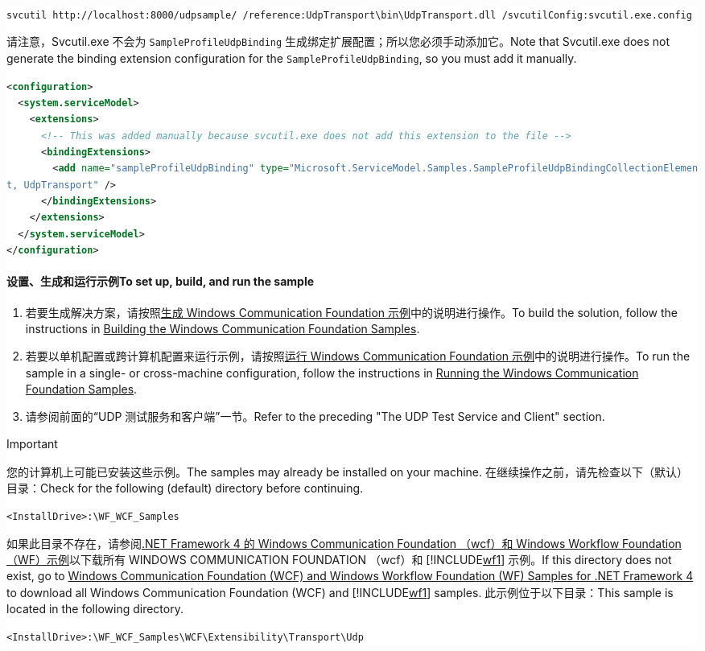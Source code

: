 ```console
svcutil http://localhost:8000/udpsample/ /reference:UdpTransport\bin\UdpTransport.dll /svcutilConfig:svcutil.exe.config  
```  
  
 <span data-ttu-id="86338-295">请注意，Svcutil.exe 不会为 `SampleProfileUdpBinding` 生成绑定扩展配置；所以您必须手动添加它。</span><span class="sxs-lookup"><span data-stu-id="86338-295">Note that Svcutil.exe does not generate the binding extension configuration for the `SampleProfileUdpBinding`, so you must add it manually.</span></span>  
  
```xml
<configuration>  
  <system.serviceModel>
    <extensions>  
      <!-- This was added manually because svcutil.exe does not add this extension to the file -->  
      <bindingExtensions>  
        <add name="sampleProfileUdpBinding" type="Microsoft.ServiceModel.Samples.SampleProfileUdpBindingCollectionElement, UdpTransport" />  
      </bindingExtensions>  
    </extensions>  
  </system.serviceModel>  
</configuration>  
```  
  
#### <a name="to-set-up-build-and-run-the-sample"></a><span data-ttu-id="86338-296">设置、生成和运行示例</span><span class="sxs-lookup"><span data-stu-id="86338-296">To set up, build, and run the sample</span></span>  
  
1. <span data-ttu-id="86338-297">若要生成解决方案，请按照[生成 Windows Communication Foundation 示例](building-the-samples.md)中的说明进行操作。</span><span class="sxs-lookup"><span data-stu-id="86338-297">To build the solution, follow the instructions in [Building the Windows Communication Foundation Samples](building-the-samples.md).</span></span>  
  
2. <span data-ttu-id="86338-298">若要以单机配置或跨计算机配置来运行示例，请按照[运行 Windows Communication Foundation 示例](running-the-samples.md)中的说明进行操作。</span><span class="sxs-lookup"><span data-stu-id="86338-298">To run the sample in a single- or cross-machine configuration, follow the instructions in [Running the Windows Communication Foundation Samples](running-the-samples.md).</span></span>  
  
3. <span data-ttu-id="86338-299">请参阅前面的“UDP 测试服务和客户端”一节。</span><span class="sxs-lookup"><span data-stu-id="86338-299">Refer to the preceding "The UDP Test Service and Client" section.</span></span>  
  
> [!IMPORTANT]
> <span data-ttu-id="86338-300">您的计算机上可能已安装这些示例。</span><span class="sxs-lookup"><span data-stu-id="86338-300">The samples may already be installed on your machine.</span></span> <span data-ttu-id="86338-301">在继续操作之前，请先检查以下（默认）目录：</span><span class="sxs-lookup"><span data-stu-id="86338-301">Check for the following (default) directory before continuing.</span></span>  
>
> `<InstallDrive>:\WF_WCF_Samples`  
>
> <span data-ttu-id="86338-302">如果此目录不存在，请参阅[.NET Framework 4 的 Windows Communication Foundation （wcf）和 Windows Workflow Foundation （WF）示例](https://www.microsoft.com/download/details.aspx?id=21459)以下载所有 WINDOWS COMMUNICATION FOUNDATION （wcf）和 [!INCLUDE[wf1](../../../../includes/wf1-md.md)] 示例。</span><span class="sxs-lookup"><span data-stu-id="86338-302">If this directory does not exist, go to [Windows Communication Foundation (WCF) and Windows Workflow Foundation (WF) Samples for .NET Framework 4](https://www.microsoft.com/download/details.aspx?id=21459) to download all Windows Communication Foundation (WCF) and [!INCLUDE[wf1](../../../../includes/wf1-md.md)] samples.</span></span> <span data-ttu-id="86338-303">此示例位于以下目录：</span><span class="sxs-lookup"><span data-stu-id="86338-303">This sample is located in the following directory.</span></span>  
>
> `<InstallDrive>:\WF_WCF_Samples\WCF\Extensibility\Transport\Udp`
